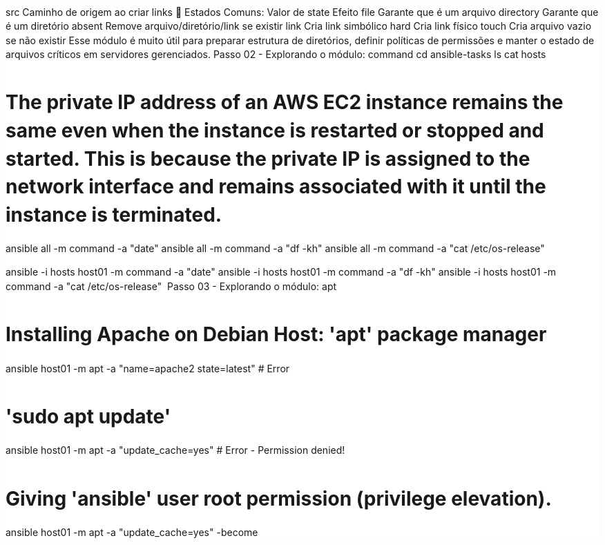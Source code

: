 src
Caminho de origem ao criar links
🔄 Estados Comuns:
Valor de state
Efeito
file
Garante que é um arquivo
directory
Garante que é um diretório
absent
Remove arquivo/diretório/link se existir
link
Cria link simbólico
hard
Cria link físico
touch
Cria arquivo vazio se não existir
Esse módulo é muito útil para preparar estrutura de diretórios, definir políticas de permissões e manter o estado de arquivos críticos em servidores gerenciados.
Passo 02 - Explorando o módulo: command
cd ansible-tasks
ls
cat hosts

# The private IP address of an AWS EC2 instance remains the same even when the instance is restarted or stopped and started. This is because the private IP is assigned to the network interface and remains associated with it until the instance is terminated. 


ansible all -m command -a "date"
ansible all -m command -a "df -kh"
ansible all -m command -a "cat /etc/os-release"

ansible -i hosts host01 -m command -a "date"
ansible -i hosts host01 -m command -a "df -kh"
ansible -i hosts host01 -m command -a "cat /etc/os-release"
​
Passo 03 - Explorando o módulo: apt
# Installing Apache on Debian Host: 'apt' package manager
ansible host01 -m apt -a "name=apache2 state=latest" # Error

# 'sudo apt update'
ansible host01 -m apt -a "update_cache=yes"           # Error - Permission denied!

# Giving 'ansible' user root permission (privilege elevation). 
ansible host01 -m apt -a "update_cache=yes" -become
